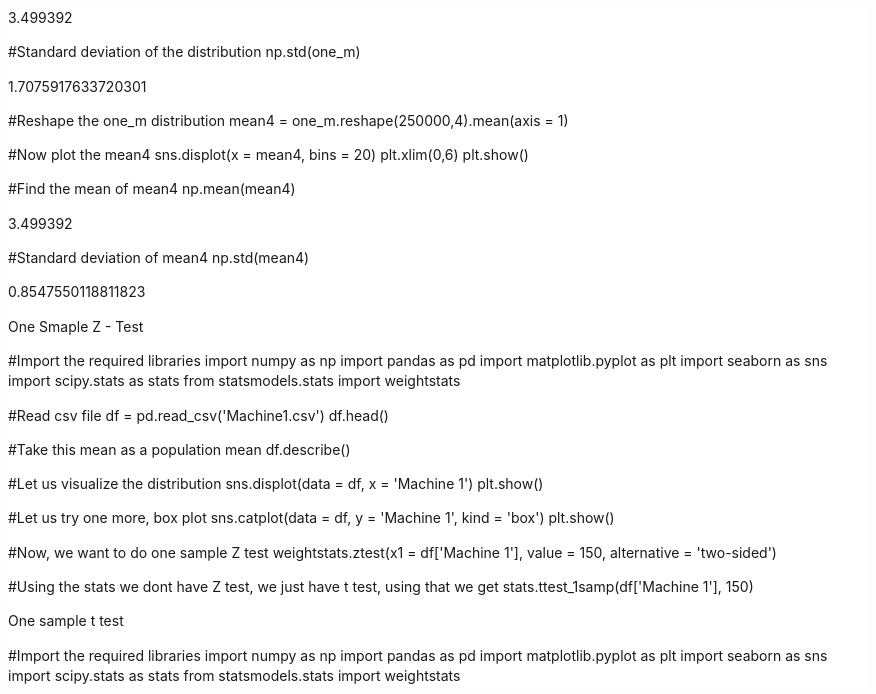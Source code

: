 3.499392

#Standard deviation of the distribution
np.std(one_m)

1.7075917633720301

#Reshape the one_m distribution
mean4 = one_m.reshape(250000,4).mean(axis = 1)

#Now plot the mean4
sns.displot(x = mean4, bins = 20)
plt.xlim(0,6)
plt.show()

#Find the mean of mean4
np.mean(mean4)

3.499392

#Standard deviation of mean4
np.std(mean4)

0.8547550118811823

One Smaple Z - Test

#Import the required libraries
import numpy as np
import pandas as pd
import matplotlib.pyplot as plt
import seaborn as sns
import scipy.stats as stats
from statsmodels.stats import weightstats

#Read csv file
df = pd.read_csv('Machine1.csv')
df.head()

#Take this mean as a population mean
df.describe()

#Let us visualize the distribution
sns.displot(data = df, x = 'Machine 1')
plt.show()

#Let us try one more, box plot
sns.catplot(data = df, y = 'Machine 1', kind = 'box')
plt.show()

#Now, we want to do one sample Z test
weightstats.ztest(x1 = df['Machine 1'], value = 150, alternative = 'two-sided')

#Using the stats we dont have Z test, we just have t test, using that we get
stats.ttest_1samp(df['Machine 1'], 150)

One sample t test

#Import the required libraries
import numpy as np
import pandas as pd
import matplotlib.pyplot as plt
import seaborn as sns
import scipy.stats as stats
from statsmodels.stats import weightstats
